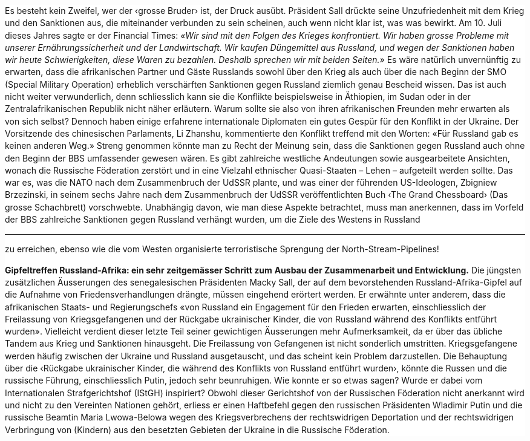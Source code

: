 Es besteht kein Zweifel, wer der ‹grosse Bruder› ist, der Druck ausübt. Präsident Sall drückte seine Unzufriedenheit mit dem Krieg und den Sanktionen aus, die miteinander verbunden zu sein scheinen, auch wenn
nicht klar ist, was was bewirkt. Am 10. Juli dieses Jahres sagte er der Financial Times:
_«Wir sind mit den Folgen des Krieges konfrontiert. Wir haben grosse Probleme mit unserer Ernährungssicherheit_
_und der Landwirtschaft. Wir kaufen Düngemittel aus Russland, und wegen der Sanktionen haben wir heute_
_Schwierigkeiten, diese Waren zu bezahlen. Deshalb sprechen wir mit beiden Seiten.»_
Es wäre natürlich unvernünftig zu erwarten, dass die afrikanischen Partner und Gäste Russlands sowohl
über den Krieg als auch über die nach Beginn der SMO (Special Military Operation) erheblich verschärften
Sanktionen gegen Russland ziemlich genau Bescheid wissen. Das ist auch nicht weiter verwunderlich, denn
schliesslich kann sie die Konflikte beispielsweise in Äthiopien, im Sudan oder in der Zentralafrikanischen
Republik nicht näher erläutern. Warum sollte sie also von ihren afrikanischen Freunden mehr erwarten als
von sich selbst? Dennoch haben einige erfahrene internationale Diplomaten ein gutes Gespür für den Konflikt in der Ukraine. Der Vorsitzende des chinesischen Parlaments, Li Zhanshu, kommentierte den Konflikt
treffend mit den Worten: «Für Russland gab es keinen anderen Weg.»
Streng genommen könnte man zu Recht der Meinung sein, dass die Sanktionen gegen Russland auch ohne
den Beginn der BBS umfassender gewesen wären. Es gibt zahlreiche westliche Andeutungen sowie ausgearbeitete Ansichten, wonach die Russische Föderation zerstört und in eine Vielzahl ethnischer Quasi-Staaten – Lehen – aufgeteilt werden sollte. Das war es, was die NATO nach dem Zusammenbruch der UdSSR
plante, und was einer der führenden US-Ideologen, Zbigniew Brzezinski, in seinem sechs Jahre nach dem
Zusammenbruch der UdSSR veröffentlichten Buch ‹The Grand Chessboard› (Das grosse Schachbrett) vorschwebte. Unabhängig davon, wie man diese Aspekte betrachtet, muss man anerkennen, dass im Vorfeld
der BBS zahlreiche Sanktionen gegen Russland verhängt wurden, um die Ziele des Westens in Russland


-----

zu erreichen, ebenso wie die vom Westen organisierte terroristische Sprengung der North-Stream-Pipelines!

**Gipfeltreffen Russland-Afrika: ein sehr zeitgemässer Schritt zum**
**Ausbau der Zusammenarbeit und Entwicklung.**
Die jüngsten zusätzlichen Äusserungen des senegalesischen Präsidenten Macky Sall, der auf dem bevorstehenden Russland-Afrika-Gipfel auf die Aufnahme von Friedensverhandlungen drängte, müssen eingehend
erörtert werden. Er erwähnte unter anderem, dass die afrikanischen Staats- und Regierungschefs «von
Russland ein Engagement für den Frieden erwarten, einschliesslich der Freilassung von Kriegsgefangenen
und der Rückgabe ukrainischer Kinder, die von Russland während des Konflikts entführt wurden».
Vielleicht verdient dieser letzte Teil seiner gewichtigen Äusserungen mehr Aufmerksamkeit, da er über das
übliche Tandem aus Krieg und Sanktionen hinausgeht. Die Freilassung von Gefangenen ist nicht sonderlich
umstritten. Kriegsgefangene werden häufig zwischen der Ukraine und Russland ausgetauscht, und das
scheint kein Problem darzustellen. Die Behauptung über die ‹Rückgabe ukrainischer Kinder, die während
des Konflikts von Russland entführt wurden›, könnte die Russen und die russische Führung, einschliesslich
Putin, jedoch sehr beunruhigen. Wie konnte er so etwas sagen? Wurde er dabei vom Internationalen Strafgerichtshof (IStGH) inspiriert? Obwohl dieser Gerichtshof von der Russischen Föderation nicht anerkannt wird
und nicht zu den Vereinten Nationen gehört, erliess er einen Haftbefehl gegen den russischen Präsidenten
Wladimir Putin und die russische Beamtin Maria Lwowa-Belowa wegen des Kriegsverbrechens der rechtswidrigen Deportation und der rechtswidrigen Verbringung von (Kindern) aus den besetzten Gebieten der
Ukraine in die Russische Föderation.